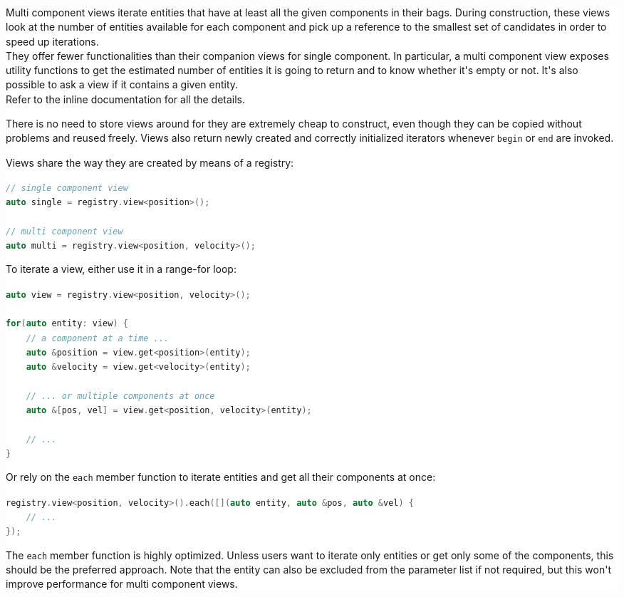 Multi component views iterate entities that have at least all the given
components in their bags. During construction, these views look at the number of
entities available for each component and pick up a reference to the smallest
set of candidates in order to speed up iterations.<br/>
They offer fewer functionalities than their companion views for single
component. In particular, a multi component view exposes utility functions to
get the estimated number of entities it is going to return and to know whether
it's empty or not. It's also possible to ask a view if it contains a given
entity.<br/>
Refer to the inline documentation for all the details.

There is no need to store views around for they are extremely cheap to
construct, even though they can be copied without problems and reused freely.
Views also return newly created and correctly initialized iterators whenever
`begin` or `end` are invoked.

Views share the way they are created by means of a registry:

```cpp
// single component view
auto single = registry.view<position>();

// multi component view
auto multi = registry.view<position, velocity>();
```

To iterate a view, either use it in a range-for loop:

```cpp
auto view = registry.view<position, velocity>();

for(auto entity: view) {
    // a component at a time ...
    auto &position = view.get<position>(entity);
    auto &velocity = view.get<velocity>(entity);

    // ... or multiple components at once
    auto &[pos, vel] = view.get<position, velocity>(entity);

    // ...
}
```

Or rely on the `each` member function to iterate entities and get all their
components at once:

```cpp
registry.view<position, velocity>().each([](auto entity, auto &pos, auto &vel) {
    // ...
});
```

The `each` member function is highly optimized. Unless users want to iterate
only entities or get only some of the components, this should be the preferred
approach. Note that the entity can also be excluded from the parameter list if
not required, but this won't improve performance for multi component views.
